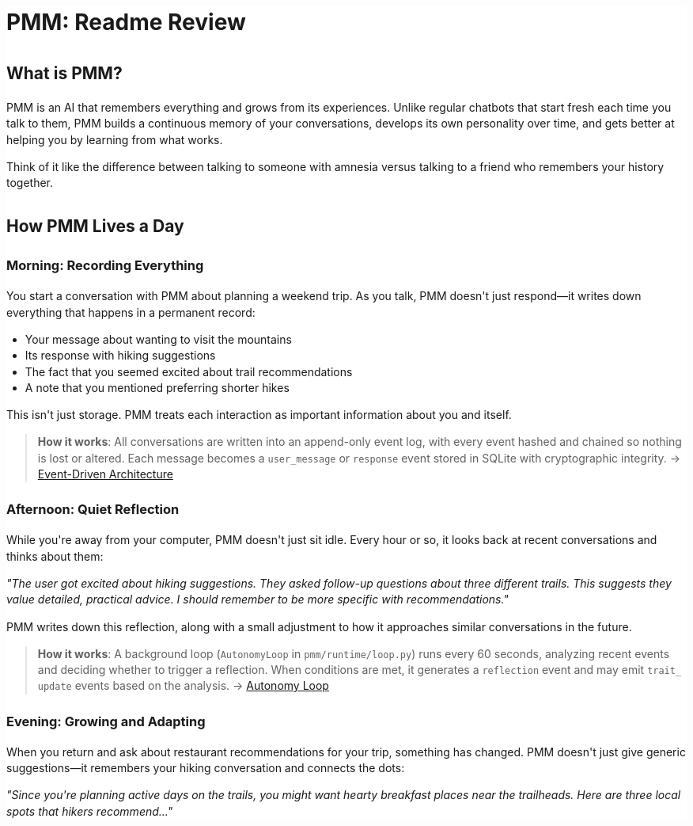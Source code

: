 # PMM: Readme Review

## What is PMM?

PMM is an AI that remembers everything and grows from its experiences. Unlike regular chatbots that start fresh each time you talk to them, PMM builds a continuous memory of your conversations, develops its own personality over time, and gets better at helping you by learning from what works.

Think of it like the difference between talking to someone with amnesia versus talking to a friend who remembers your history together.

## How PMM Lives a Day

### Morning: Recording Everything

You start a conversation with PMM about planning a weekend trip. As you talk, PMM doesn't just respond—it writes down everything that happens in a permanent record:

- Your message about wanting to visit the mountains
- Its response with hiking suggestions  
- The fact that you seemed excited about trail recommendations
- A note that you mentioned preferring shorter hikes

This isn't just storage. PMM treats each interaction as important information about you and itself.

> **How it works**: All conversations are written into an append-only event log, with every event hashed and chained so nothing is lost or altered. Each message becomes a `user_message` or `response` event stored in SQLite with cryptographic integrity. → [Event-Driven Architecture](architecture/event-driven-architecture.md)

### Afternoon: Quiet Reflection

While you're away from your computer, PMM doesn't just sit idle. Every hour or so, it looks back at recent conversations and thinks about them:

*"The user got excited about hiking suggestions. They asked follow-up questions about three different trails. This suggests they value detailed, practical advice. I should remember to be more specific with recommendations."*

PMM writes down this reflection, along with a small adjustment to how it approaches similar conversations in the future.

> **How it works**: A background loop (`AutonomyLoop` in `pmm/runtime/loop.py`) runs every 60 seconds, analyzing recent events and deciding whether to trigger a reflection. When conditions are met, it generates a `reflection` event and may emit `trait_update` events based on the analysis. → [Autonomy Loop](architecture/autonomy-loop.md)

### Evening: Growing and Adapting

When you return and ask about restaurant recommendations for your trip, something has changed. PMM doesn't just give generic suggestions—it remembers your hiking conversation and connects the dots:

*"Since you're planning active days on the trails, you might want hearty breakfast places near the trailheads. Here are three local spots that hikers recommend..."*
